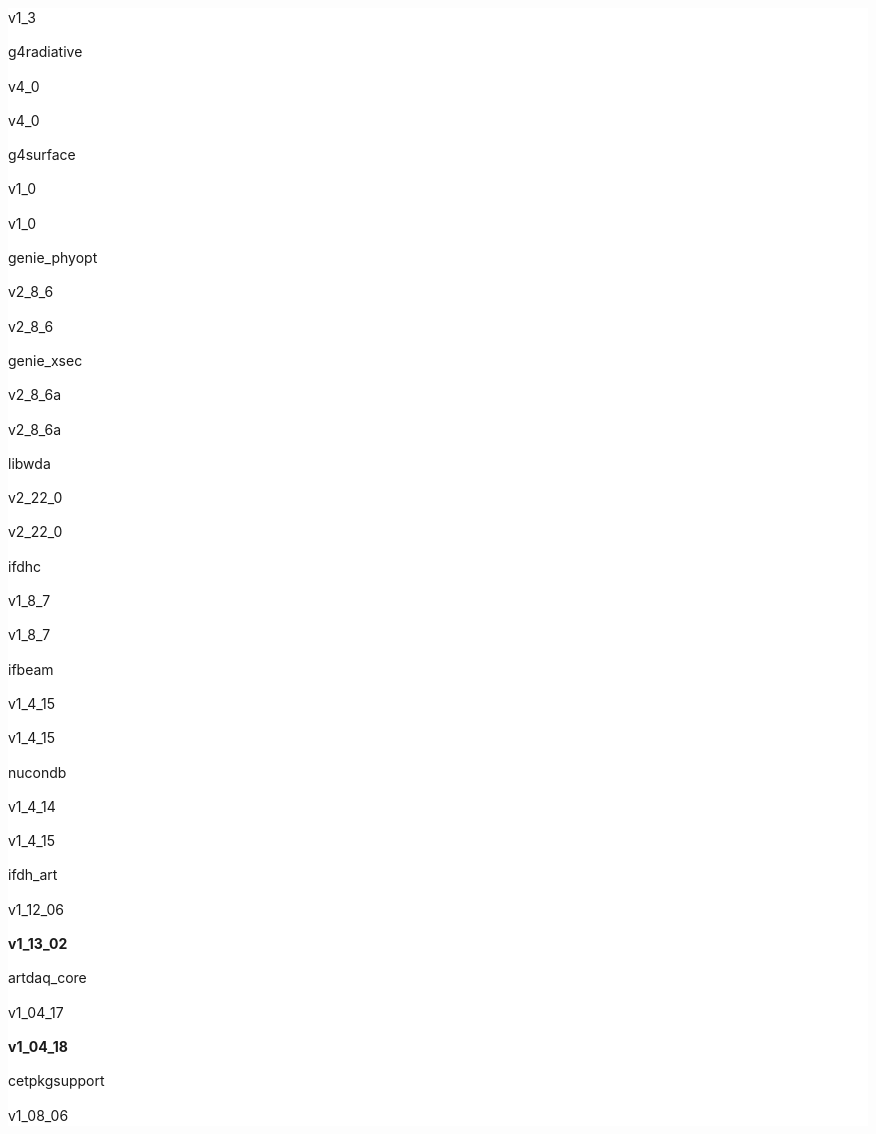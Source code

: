 v1\_3

g4radiative

v4\_0

v4\_0

g4surface

v1\_0

v1\_0

genie\_phyopt

v2\_8\_6

v2\_8\_6

genie\_xsec

v2\_8\_6a

v2\_8\_6a

libwda

v2\_22\_0

v2\_22\_0

ifdhc

v1\_8\_7

v1\_8\_7

ifbeam

v1\_4\_15

v1\_4\_15

nucondb

v1\_4\_14

v1\_4\_15

ifdh\_art

v1\_12\_06

**v1\_13\_02**

artdaq\_core

v1\_04\_17

**v1\_04\_18**

cetpkgsupport

v1\_08\_06
